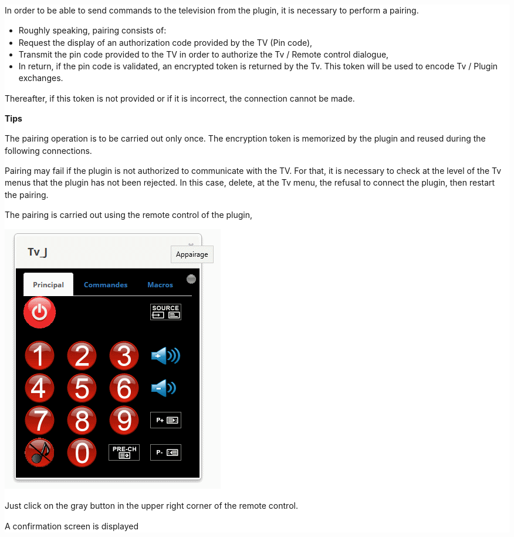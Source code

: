In order to be able to send commands to the television from the plugin, it is necessary to perform a pairing.

- Roughly speaking, pairing consists of:
- Request the display of an authorization code provided by the TV (Pin code),
- Transmit the pin code provided to the TV in order to authorize the Tv / Remote control dialogue,
- In return, if the pin code is validated, an encrypted token is returned by the Tv. This token will be used to encode Tv / Plugin exchanges.  

Thereafter, if this token is not provided or if it is incorrect, the connection cannot be made.

**Tips**

The pairing operation is to be carried out only once. The encryption token is memorized by the plugin and reused during the following connections.

Pairing may fail if the plugin is not authorized to communicate with the TV. For that, it is necessary to check at the level of the Tv menus that the plugin has not been rejected. In this case, delete, at the Tv menu, the refusal to connect the plugin, then restart the pairing.

The pairing is carried out using the remote control of the plugin, 

![plugin-app-01](../images/appairage_modeles_J_1.png)

Just click on the gray button in the upper right corner of the remote control.

A confirmation screen is displayed
